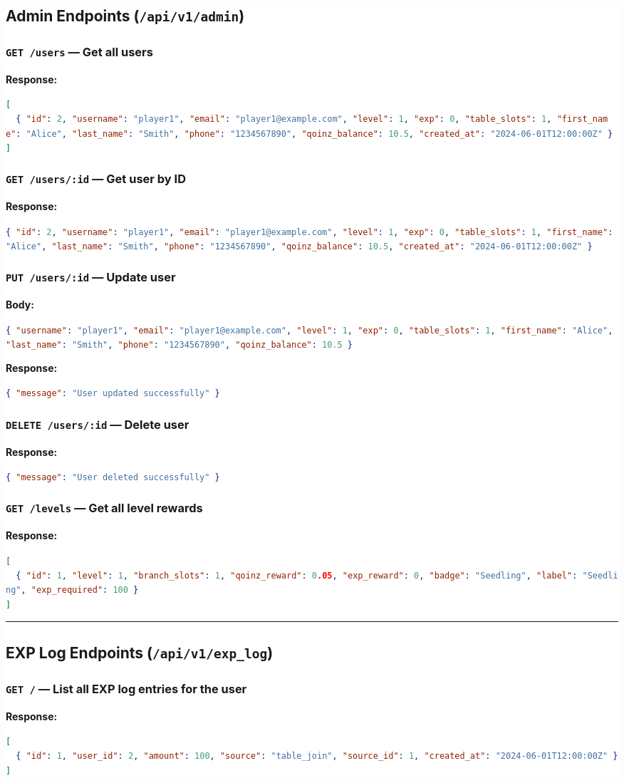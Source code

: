 
## Admin Endpoints (`/api/v1/admin`)

### `GET /users` — Get all users
**Response:**
```json
[
  { "id": 2, "username": "player1", "email": "player1@example.com", "level": 1, "exp": 0, "table_slots": 1, "first_name": "Alice", "last_name": "Smith", "phone": "1234567890", "qoinz_balance": 10.5, "created_at": "2024-06-01T12:00:00Z" }
]
```

### `GET /users/:id` — Get user by ID
**Response:**
```json
{ "id": 2, "username": "player1", "email": "player1@example.com", "level": 1, "exp": 0, "table_slots": 1, "first_name": "Alice", "last_name": "Smith", "phone": "1234567890", "qoinz_balance": 10.5, "created_at": "2024-06-01T12:00:00Z" }
```

### `PUT /users/:id` — Update user
**Body:**
```json
{ "username": "player1", "email": "player1@example.com", "level": 1, "exp": 0, "table_slots": 1, "first_name": "Alice", "last_name": "Smith", "phone": "1234567890", "qoinz_balance": 10.5 }
```
**Response:**
```json
{ "message": "User updated successfully" }
```

### `DELETE /users/:id` — Delete user
**Response:**
```json
{ "message": "User deleted successfully" }
```

### `GET /levels` — Get all level rewards
**Response:**
```json
[
  { "id": 1, "level": 1, "branch_slots": 1, "qoinz_reward": 0.05, "exp_reward": 0, "badge": "Seedling", "label": "Seedling", "exp_required": 100 }
]
```

---

## EXP Log Endpoints (`/api/v1/exp_log`)

### `GET /` — List all EXP log entries for the user
**Response:**
```json
[
  { "id": 1, "user_id": 2, "amount": 100, "source": "table_join", "source_id": 1, "created_at": "2024-06-01T12:00:00Z" }
]
```
